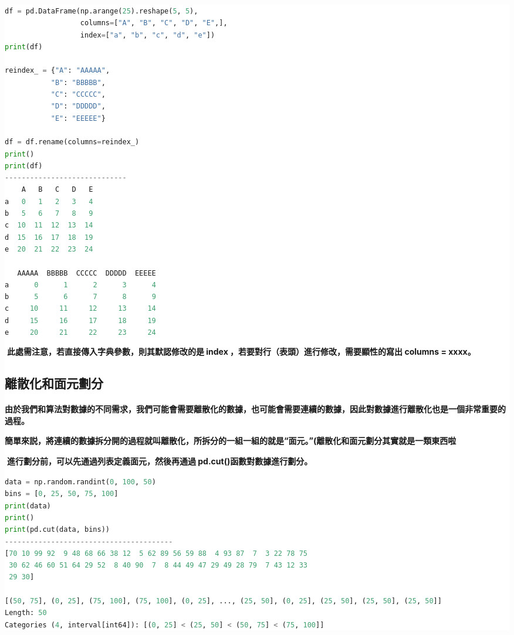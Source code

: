 ```python
df = pd.DataFrame(np.arange(25).reshape(5, 5),
                  columns=["A", "B", "C", "D", "E",],
                  index=["a", "b", "c", "d", "e"])
print(df)

reindex_ = {"A": "AAAAA",
           "B": "BBBBB",
           "C": "CCCCC",
           "D": "DDDDD",
           "E": "EEEEE"}

df = df.rename(columns=reindex_)
print()
print(df)
-----------------------------
    A   B   C   D   E
a   0   1   2   3   4
b   5   6   7   8   9
c  10  11  12  13  14
d  15  16  17  18  19
e  20  21  22  23  24

   AAAAA  BBBBB  CCCCC  DDDDD  EEEEE
a      0      1      2      3      4
b      5      6      7      8      9
c     10     11     12     13     14
d     15     16     17     18     19
e     20     21     22     23     24

```

​	**此處需注意，若直接傳入字典參數，則其默認修改的是 index ，若要對行（表頭）進行修改，需要顯性的寫出 columns = xxxx。**





## 離散化和面元劃分

​	**由於我們和算法對數據的不同需求，我們可能會需要離散化的數據，也可能會需要連續的數據，因此對數據進行離散化也是一個非常重要的過程。**

​	**簡單來説，將連續的數據拆分開的過程就叫離散化，所拆分的一組一組的就是“面元。”(離散化和面元劃分其實就是一類東西啦**



​	**進行劃分前，可以先通過列表定義面元，然後再通過 pd.cut()函數對數據進行劃分。**

```python
data = np.random.randint(0, 100, 50)
bins = [0, 25, 50, 75, 100]
print(data)
print()
print(pd.cut(data, bins))
----------------------------------------
[70 10 99 92  9 48 68 66 38 12  5 62 89 56 59 88  4 93 87  7  3 22 78 75
 30 62 46 60 51 64 29 52  8 40 90  7  8 44 49 47 29 49 28 79  7 43 12 33
 29 30]

[(50, 75], (0, 25], (75, 100], (75, 100], (0, 25], ..., (25, 50], (0, 25], (25, 50], (25, 50], (25, 50]]
Length: 50
Categories (4, interval[int64]): [(0, 25] < (25, 50] < (50, 75] < (75, 100]]

```
